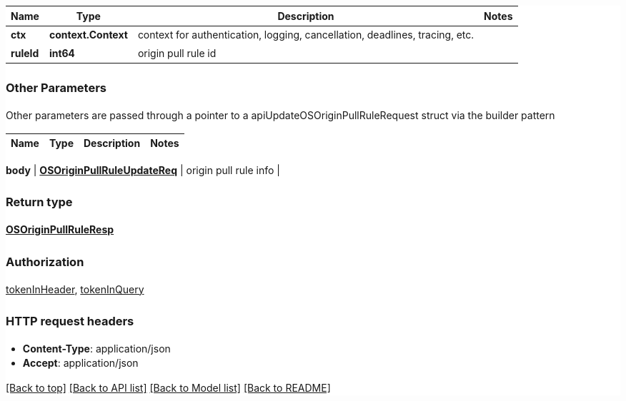 
Name | Type | Description  | Notes
------------- | ------------- | ------------- | -------------
**ctx** | **context.Context** | context for authentication, logging, cancellation, deadlines, tracing, etc.
**ruleId** | **int64** | origin pull rule id | 

### Other Parameters

Other parameters are passed through a pointer to a apiUpdateOSOriginPullRuleRequest struct via the builder pattern


Name | Type | Description  | Notes
------------- | ------------- | ------------- | -------------

 **body** | [**OSOriginPullRuleUpdateReq**](OSOriginPullRuleUpdateReq.md) | origin pull rule info | 

### Return type

[**OSOriginPullRuleResp**](OSOriginPullRuleResp.md)

### Authorization

[tokenInHeader](../README.md#tokenInHeader), [tokenInQuery](../README.md#tokenInQuery)

### HTTP request headers

- **Content-Type**: application/json
- **Accept**: application/json

[[Back to top]](#) [[Back to API list]](../README.md#documentation-for-api-endpoints)
[[Back to Model list]](../README.md#documentation-for-models)
[[Back to README]](../README.md)

